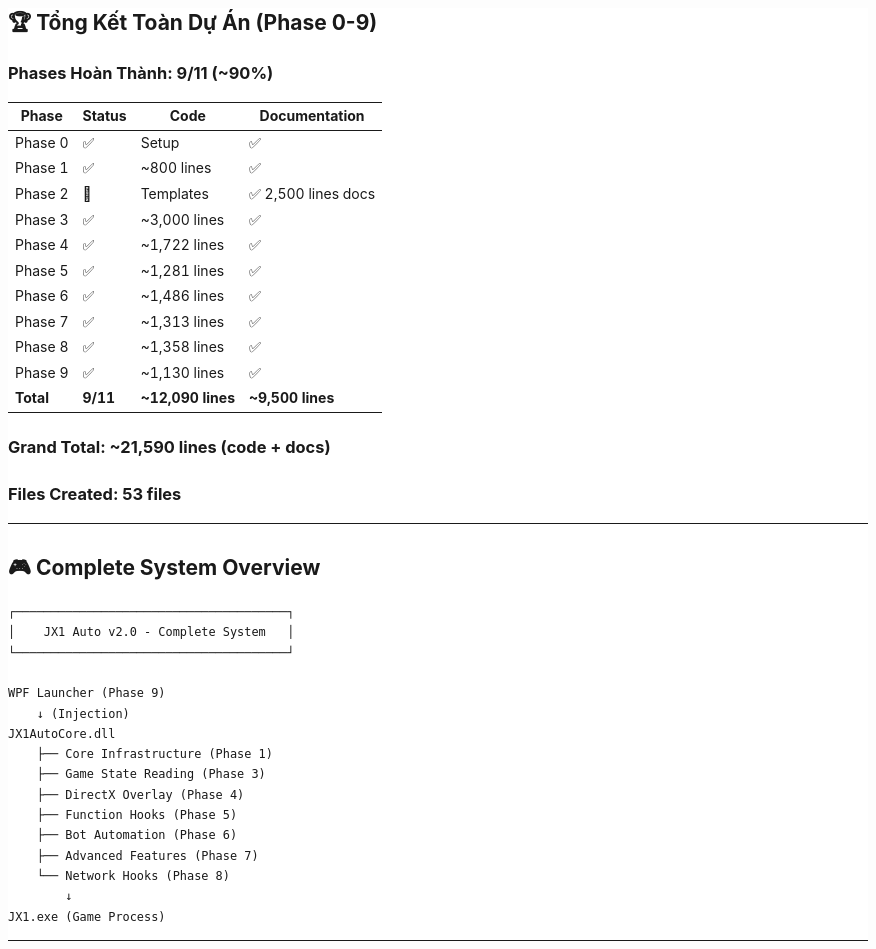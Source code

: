 
## 🏆 Tổng Kết Toàn Dự Án (Phase 0-9)

### Phases Hoàn Thành: 9/11 (~90%)

| Phase | Status | Code | Documentation |
|-------|--------|------|---------------|
| Phase 0 | ✅ | Setup | ✅ |
| Phase 1 | ✅ | ~800 lines | ✅ |
| Phase 2 | 🎯 | Templates | ✅ 2,500 lines docs |
| Phase 3 | ✅ | ~3,000 lines | ✅ |
| Phase 4 | ✅ | ~1,722 lines | ✅ |
| Phase 5 | ✅ | ~1,281 lines | ✅ |
| Phase 6 | ✅ | ~1,486 lines | ✅ |
| Phase 7 | ✅ | ~1,313 lines | ✅ |
| Phase 8 | ✅ | ~1,358 lines | ✅ |
| Phase 9 | ✅ | ~1,130 lines | ✅ |
| **Total** | **9/11** | **~12,090 lines** | **~9,500 lines** |

### Grand Total: ~21,590 lines (code + docs)

### Files Created: 53 files

---

## 🎮 Complete System Overview

```
┌──────────────────────────────────────┐
│    JX1 Auto v2.0 - Complete System   │
└──────────────────────────────────────┘

WPF Launcher (Phase 9)
    ↓ (Injection)
JX1AutoCore.dll
    ├── Core Infrastructure (Phase 1)
    ├── Game State Reading (Phase 3)
    ├── DirectX Overlay (Phase 4)
    ├── Function Hooks (Phase 5)
    ├── Bot Automation (Phase 6)
    ├── Advanced Features (Phase 7)
    └── Network Hooks (Phase 8)
        ↓
JX1.exe (Game Process)
```

---